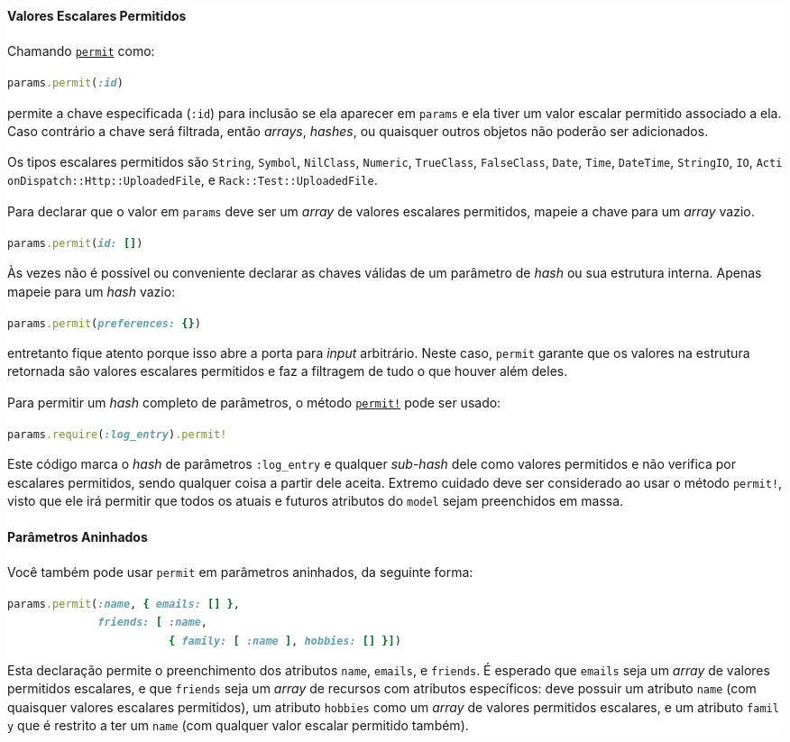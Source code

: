 #### Valores Escalares Permitidos

Chamando [`permit`][] como:

```ruby
params.permit(:id)
```

permite a chave especificada (`:id`) para inclusão se ela aparecer em `params` e ela tiver um valor escalar permitido associado a ela. Caso contrário a chave será filtrada, então *arrays*, *hashes*, ou quaisquer outros objetos não poderão ser adicionados.

Os tipos escalares permitidos são `String`, `Symbol`, `NilClass`, `Numeric`, `TrueClass`, `FalseClass`, `Date`, `Time`, `DateTime`, `StringIO`, `IO`, `ActionDispatch::Http::UploadedFile`, e `Rack::Test::UploadedFile`.

Para declarar que o valor em `params` deve ser um *array* de valores escalares permitidos, mapeie a chave para um *array* vazio.

```ruby
params.permit(id: [])
```

Às vezes não é possível ou conveniente declarar as chaves válidas de um parâmetro de *hash* ou sua estrutura interna. Apenas mapeie para um *hash* vazio:

```ruby
params.permit(preferences: {})
```

entretanto fique atento porque isso abre a porta para *input* arbitrário. Neste caso, `permit` garante que os valores na estrutura retornada são valores escalares permitidos e faz a filtragem de tudo o que houver além deles.

Para permitir um *hash* completo de parâmetros, o método [`permit!`][] pode ser usado:

```ruby
params.require(:log_entry).permit!
```

Este código marca o *hash* de parâmetros `:log_entry` e qualquer *sub-hash* dele como valores permitidos e não verifica por escalares permitidos, sendo qualquer coisa a partir dele aceita.
Extremo cuidado deve ser considerado ao usar o método `permit!`, visto que ele irá permitir que todos os atuais e futuros atributos do `model` sejam preenchidos em massa.

[`permit`]: https://api.rubyonrails.org/classes/ActionController/Parameters.html#method-i-permit
[`permit!`]: https://api.rubyonrails.org/classes/ActionController/Parameters.html#method-i-permit-21

#### Parâmetros Aninhados

Você também pode usar `permit` em parâmetros aninhados, da seguinte forma:

```ruby
params.permit(:name, { emails: [] },
              friends: [ :name,
                         { family: [ :name ], hobbies: [] }])
```

Esta declaração permite o preenchimento dos atributos `name`, `emails`, e `friends`. É esperado que `emails` seja um *array* de valores permitidos escalares, e que `friends` seja um *array* de recursos com atributos específicos: deve possuir um atributo `name` (com quaisquer valores escalares permitidos), um atributo `hobbies` como um *array* de valores permitidos escalares, e um atributo `family` que é restrito a ter um `name` (com qualquer valor escalar permitido também).


[`ActionController::Base`]: https://api.rubyonrails.org/classes/ActionController/Base.html
[`params`]: https://api.rubyonrails.org/classes/ActionController/StrongParameters.html#method-i-params
[`wrap_parameters`]: https://api.rubyonrails.org/classes/ActionController/ParamsWrapper/Options/ClassMethods.html#method-i-wrap_parameters
[`controller_name`]: https://api.rubyonrails.org/classes/ActionController/Metal.html#method-i-controller_name
[`action_name`]: https://api.rubyonrails.org/classes/AbstractController/Base.html#method-i-action_name
[`require`]: https://api.rubyonrails.org/classes/ActionController/Parameters.html#method-i-require
[`ActionDispatch::Session::CookieStore`]: https://api.rubyonrails.org/classes/ActionDispatch/Session/CookieStore.html
[`ActionDispatch::Session::CacheStore`]: https://api.rubyonrails.org/classes/ActionDispatch/Session/CacheStore.html
[`ActionDispatch::Session::MemCacheStore`]: https://api.rubyonrails.org/classes/ActionDispatch/Session/MemCacheStore.html
[`reset_session`]: https://api.rubyonrails.org/classes/ActionController/Metal.html#method-i-reset_session
[`flash`]: https://api.rubyonrails.org/classes/ActionDispatch/Flash/RequestMethods.html#method-i-flash
[`flash.keep`]: https://api.rubyonrails.org/classes/ActionDispatch/Flash/FlashHash.html#method-i-keep
[`flash.now`]: https://api.rubyonrails.org/classes/ActionDispatch/Flash/FlashHash.html#method-i-now
[`cookies`]: https://api.rubyonrails.org/classes/ActionController/Cookies.html#method-i-cookies
[`before_action`]: https://api.rubyonrails.org/classes/AbstractController/Callbacks/ClassMethods.html#method-i-before_action
[`skip_before_action`]: https://api.rubyonrails.org/classes/AbstractController/Callbacks/ClassMethods.html#method-i-skip_before_action
[`after_action`]: https://api.rubyonrails.org/classes/AbstractController/Callbacks/ClassMethods.html#method-i-after_action
[`around_action`]: https://api.rubyonrails.org/classes/AbstractController/Callbacks/ClassMethods.html#method-i-around_action
[`ActionDispatch::Request`]: https://api.rubyonrails.org/classes/ActionDispatch/Request.html
[`request`]: https://api.rubyonrails.org/classes/ActionController/Base.html#method-i-request
[`response`]: https://api.rubyonrails.org/classes/ActionController/Base.html#method-i-response
[`path_parameters`]: https://api.rubyonrails.org/classes/ActionDispatch/Http/Parameters.html#method-i-path_parameters
[`query_parameters`]: https://api.rubyonrails.org/classes/ActionDispatch/Request.html#method-i-query_parameters
[`request_parameters`]: https://api.rubyonrails.org/classes/ActionDispatch/Request.html#method-i-request_parameters
[`http_basic_authenticate_with`]: https://api.rubyonrails.org/classes/ActionController/HttpAuthentication/Basic/ControllerMethods/ClassMethods.html#method-i-http_basic_authenticate_with
[`authenticate_or_request_with_http_digest`]: https://api.rubyonrails.org/classes/ActionController/HttpAuthentication/Digest/ControllerMethods.html#method-i-authenticate_or_request_with_http_digest
[`authenticate_or_request_with_http_token`]: https://api.rubyonrails.org/classes/ActionController/HttpAuthentication/Token/ControllerMethods.html#method-i-authenticate_or_request_with_http_token
[`send_data`]: https://api.rubyonrails.org/classes/ActionController/DataStreaming.html#method-i-send_data
[`send_file`]: https://api.rubyonrails.org/classes/ActionController/DataStreaming.html#method-i-send_file
[`ActionController::Live`]: https://api.rubyonrails.org/classes/ActionController/Live.html
[`rescue_from`]: https://api.rubyonrails.org/classes/ActiveSupport/Rescuable/ClassMethods.html#method-i-rescue_from
[`ActionDispatch::SSL`]: https://api.rubyonrails.org/classes/ActionDispatch/SSL.html